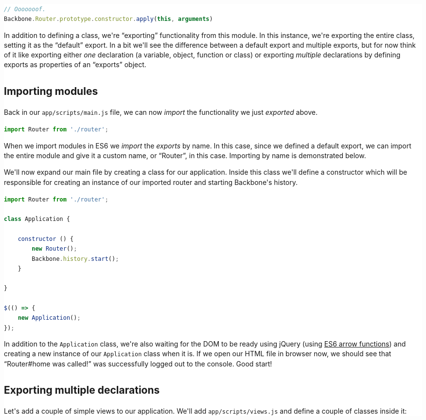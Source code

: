 ```js
// Ooooooof.
Backbone.Router.prototype.constructor.apply(this, arguments)
```

In addition to defining a class, we're “exporting” functionality from this module. In this instance, we're exporting the entire class, setting it as the “default” export. In a bit we'll see the difference between a default export and multiple exports, but for now think of it like exporting either *one* declaration (a variable, object, function or class) or exporting *multiple* declarations by defining exports as properties of an “exports” object.

## Importing modules

Back in our `app/scripts/main.js` file, we can now *import* the functionality we just *exported* above.

```js
import Router from './router';
```

When we import modules in ES6 we *import* the *exports* by name. In this case, since we defined a default export, we can import the entire module and give it a custom name, or “Router”, in this case. Importing by name is demonstrated below.

We'll now expand our main file by creating a class for our application. Inside this class we'll define a constructor which will be responsible for creating an instance of our imported router and starting Backbone's history.

```js
import Router from './router';

class Application {

    constructor () {
        new Router();
        Backbone.history.start();
    }

}

$(() => {
    new Application();
});

```

In addition to the `Application` class, we're also waiting for the DOM to be ready using jQuery (using [ES6 arrow functions](https://developer.mozilla.org/en-US/docs/Web/JavaScript/Reference/arrow_functions)) and creating a new instance of our `Application` class when it is. If we open our HTML file in browser now, we should see that “Router#home was called!” was successfully logged out to the console. Good start!

## Exporting multiple declarations

Let's add a couple of simple views to our application. We'll add `app/scripts/views.js` and define a couple of classes inside it:
